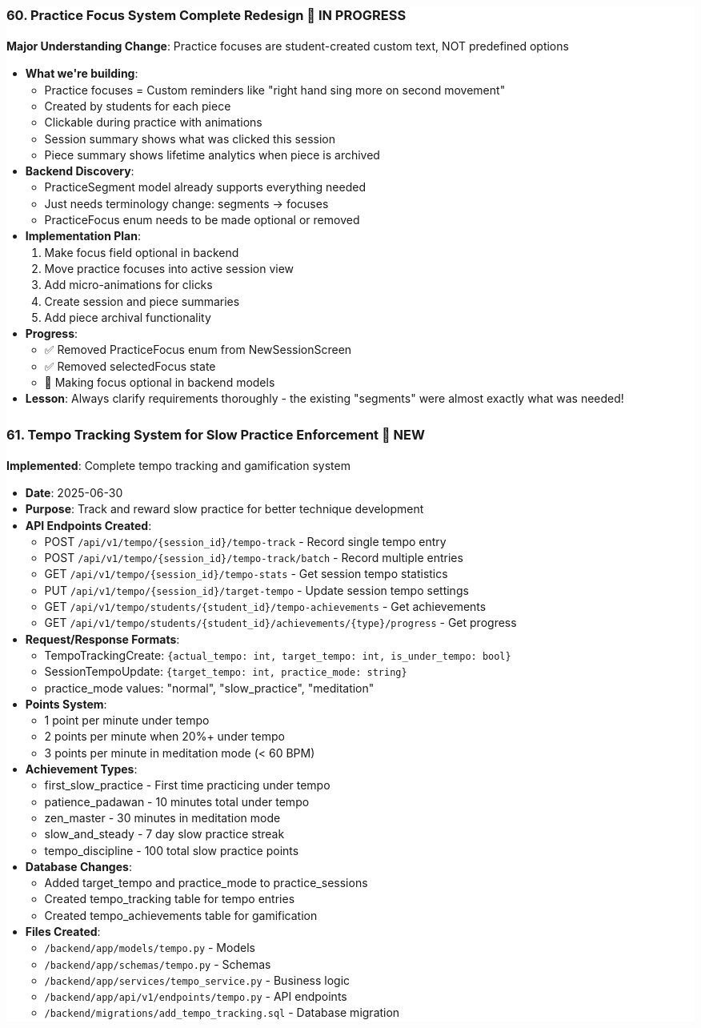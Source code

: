 ### 60. Practice Focus System Complete Redesign 🎼 IN PROGRESS
**Major Understanding Change**: Practice focuses are student-created custom text, NOT predefined options
- **What we're building**:
  - Practice focuses = Custom reminders like "right hand sing more on second movement"
  - Created by students for each piece
  - Clickable during practice with animations
  - Session summary shows what was clicked this session
  - Piece summary shows lifetime analytics when piece is archived
- **Backend Discovery**: 
  - PracticeSegment model already supports everything needed
  - Just needs terminology change: segments → focuses
  - PracticeFocus enum needs to be made optional or removed
- **Implementation Plan**:
  1. Make focus field optional in backend
  2. Move practice focuses into active session view
  3. Add micro-animations for clicks
  4. Create session and piece summaries
  5. Add piece archival functionality
- **Progress**:
  - ✅ Removed PracticeFocus enum from NewSessionScreen
  - ✅ Removed selectedFocus state
  - 🚧 Making focus optional in backend models
- **Lesson**: Always clarify requirements thoroughly - the existing "segments" were almost exactly what was needed!

### 61. Tempo Tracking System for Slow Practice Enforcement 🐌 NEW
**Implemented**: Complete tempo tracking and gamification system
- **Date**: 2025-06-30
- **Purpose**: Track and reward slow practice for better technique development
- **API Endpoints Created**:
  - POST `/api/v1/tempo/{session_id}/tempo-track` - Record single tempo entry
  - POST `/api/v1/tempo/{session_id}/tempo-track/batch` - Record multiple entries  
  - GET `/api/v1/tempo/{session_id}/tempo-stats` - Get session tempo statistics
  - PUT `/api/v1/tempo/{session_id}/target-tempo` - Update session tempo settings
  - GET `/api/v1/tempo/students/{student_id}/tempo-achievements` - Get achievements
  - GET `/api/v1/tempo/students/{student_id}/achievements/{type}/progress` - Get progress
- **Request/Response Formats**:
  - TempoTrackingCreate: `{actual_tempo: int, target_tempo: int, is_under_tempo: bool}`
  - SessionTempoUpdate: `{target_tempo: int, practice_mode: string}`
  - practice_mode values: "normal", "slow_practice", "meditation"
- **Points System**:
  - 1 point per minute under tempo
  - 2 points per minute when 20%+ under tempo
  - 3 points per minute in meditation mode (< 60 BPM)
- **Achievement Types**:
  - first_slow_practice - First time practicing under tempo
  - patience_padawan - 10 minutes total under tempo
  - zen_master - 30 minutes in meditation mode
  - slow_and_steady - 7 day slow practice streak
  - tempo_discipline - 100 total slow practice points
- **Database Changes**:
  - Added target_tempo and practice_mode to practice_sessions
  - Created tempo_tracking table for tempo entries
  - Created tempo_achievements table for gamification
- **Files Created**:
  - `/backend/app/models/tempo.py` - Models
  - `/backend/app/schemas/tempo.py` - Schemas
  - `/backend/app/services/tempo_service.py` - Business logic
  - `/backend/app/api/v1/endpoints/tempo.py` - API endpoints
  - `/backend/migrations/add_tempo_tracking.sql` - Database migration